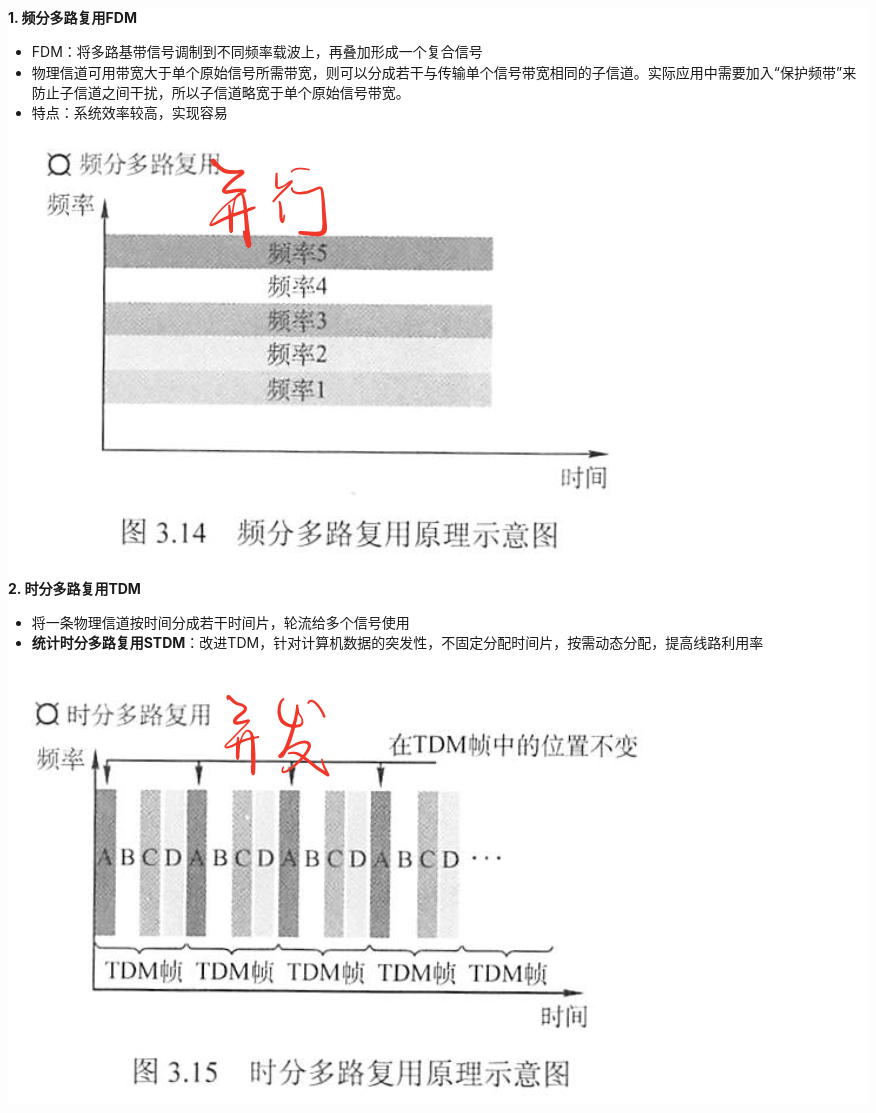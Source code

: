**1. 频分多路复用FDM**

- FDM：将多路基带信号调制到不同频率载波上，再叠加形成一个复合信号
- 物理信道可用带宽大于单个原始信号所需带宽，则可以分成若干与传输单个信号带宽相同的子信道。实际应用中需要加入“保护频带”来防止子信道之间干扰，所以子信道略宽于单个原始信号带宽。
- 特点：系统效率较高，实现容易

<img src="img/3.5.1.1.png">

**2. 时分多路复用TDM**

- 将一条物理信道按时间分成若干时间片，轮流给多个信号使用
- **统计时分多路复用STDM**：改进TDM，针对计算机数据的突发性，不固定分配时间片，按需动态分配，提高线路利用率

<img src="img/3.5.1.2.png">

